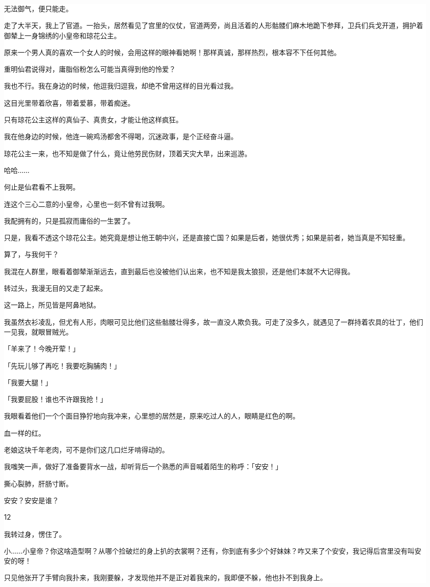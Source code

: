 无法御气，便只能走。

走了大半天，我上了官道。一抬头，居然看见了宫里的仪仗，官道两旁，尚且活着的人形骷髅们麻木地跪下参拜，卫兵们兵戈开道，拥护着御辇上一身锦绣的小皇帝和琼花公主。

原来一个男人真的喜欢一个女人的时候，会用这样的眼神看她啊！那样真诚，那样热烈，根本容不下任何其他。

重明仙君说得对，庸脂俗粉怎么可能当真得到他的怜爱？

我也不行。我在身边的时候，他逗我归逗我，却绝不曾用这样的目光看过我。

这目光里带着欣喜，带着爱慕，带着痴迷。

只有琼花公主这样的真仙子、真贵女，才能让他这样疯狂。

我在他身边的时候，他连一碗鸡汤都舍不得喝，沉迷政事，是个正经奋斗逼。

琼花公主一来，也不知是做了什么，竟让他劳民伤财，顶着天灾大旱，出来巡游。

哈哈……

何止是仙君看不上我啊。

连这个三心二意的小皇帝，心里也一刻不曾有过我啊。

我配拥有的，只是孤寂而庸俗的一生罢了。

只是，我看不透这个琼花公主。她究竟是想让他王朝中兴，还是直接亡国？如果是后者，她很优秀；如果是前者，她当真是不知轻重。

算了，与我何干？

我混在人群里，眼看着御辇渐渐远去，直到最后也没被他们认出来，也不知是我太狼狈，还是他们本就不大记得我。

转过头，我漫无目的又走了起来。

这一路上，所见皆是阿鼻地狱。

我虽然衣衫凌乱，但尤有人形，肉眼可见比他们这些骷髅壮得多，故一直没人欺负我。可走了没多久，就遇见了一群持着农具的壮丁，他们一见我，就眼冒贼光。

「羊来了！今晚开荤！」

「先玩儿够了再吃！我要吃胸脯肉！」

「我要大腿！」

「我要屁股！谁也不许跟我抢！」

我眼看着他们一个个面目狰狞地向我冲来，心里想的居然是，原来吃过人的人，眼睛是红色的啊。

血一样的红。

老娘这块千年老肉，可不是你们这几口烂牙啃得动的。

我嗤笑一声，做好了准备要背水一战，却听背后一个熟悉的声音喊着陌生的称呼：「安安！」

撕心裂肺，肝肠寸断。

安安？安安是谁？

12

我转过身，愣住了。

小……小皇帝？你这啥造型啊？从哪个捡破烂的身上扒的衣裳啊？还有，你到底有多少个好妹妹？咋又来了个安安，我记得后宫里没有叫安安的呀！

只见他张开了手臂向我扑来，我刚要躲，才发现他并不是正对着我来的，我即便不躲，他也扑不到我身上。
